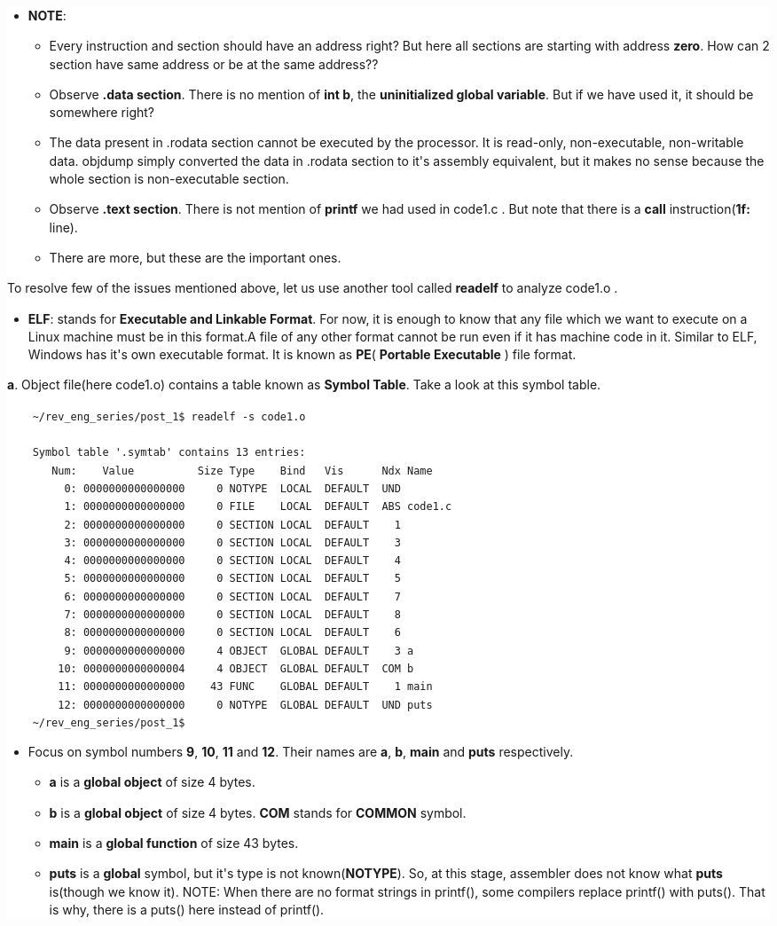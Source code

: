 
*   **NOTE**:
    
    *   Every instruction and section should have an address right? But here all sections are starting with address **zero**. How can 2 section have same address or be at the same address??
    
    *   Observe **.data section**. There is no mention of **int b**, the **uninitialized global variable**. But if we have used it, it should be somewhere right?
    
    *   The data present in .rodata section cannot be executed by the processor. It is read-only, non-executable, non-writable data. objdump simply converted the data in .rodata section to it's assembly equivalent, but it makes no sense because the whole section is non-executable section.
    
    *   Observe **.text section**. There is not mention of **printf** we had used in code1.c . But note that there is a **call** instruction(**1f:** line).
    
    *   There are more, but these are the important ones.

To resolve few of the issues mentioned above, let us use another tool called **readelf** to analyze code1.o .

*   **ELF**: stands for **Executable and Linkable Format**. For now, it is enough to know that any file which we want to execute on a Linux machine must be in this format.A file of any other format cannot be run even if it has machine code in it. Similar to ELF, Windows has it's own executable format. It is known as **PE**( **Portable Executable** ) file format.

**a**. Object file(here code1.o) contains a table known as **Symbol Table**. Take a look at this symbol table.

        ~/rev_eng_series/post_1$ readelf -s code1.o
    
        Symbol table '.symtab' contains 13 entries:
           Num:    Value          Size Type    Bind   Vis      Ndx Name
             0: 0000000000000000     0 NOTYPE  LOCAL  DEFAULT  UND 
             1: 0000000000000000     0 FILE    LOCAL  DEFAULT  ABS code1.c
             2: 0000000000000000     0 SECTION LOCAL  DEFAULT    1 
             3: 0000000000000000     0 SECTION LOCAL  DEFAULT    3 
             4: 0000000000000000     0 SECTION LOCAL  DEFAULT    4 
             5: 0000000000000000     0 SECTION LOCAL  DEFAULT    5 
             6: 0000000000000000     0 SECTION LOCAL  DEFAULT    7 
             7: 0000000000000000     0 SECTION LOCAL  DEFAULT    8 
             8: 0000000000000000     0 SECTION LOCAL  DEFAULT    6 
             9: 0000000000000000     4 OBJECT  GLOBAL DEFAULT    3 a
            10: 0000000000000004     4 OBJECT  GLOBAL DEFAULT  COM b
            11: 0000000000000000    43 FUNC    GLOBAL DEFAULT    1 main
            12: 0000000000000000     0 NOTYPE  GLOBAL DEFAULT  UND puts
        ~/rev_eng_series/post_1$ 
    

*   Focus on symbol numbers **9**, **10**, **11** and **12**. Their names are **a**, **b**, **main** and **puts** respectively.
    
    *   **a** is a **global object** of size 4 bytes.
    
    *   **b** is a **global object** of size 4 bytes. **COM** stands for **COMMON** symbol.
    
    *   **main** is a **global function** of size 43 bytes.
    
    *   **puts** is a **global** symbol, but it's type is not known(**NOTYPE**). So, at this stage, assembler does not know what **puts** is(though we know it). NOTE: When there are no format strings in printf(), some compilers replace printf() with puts(). That is why, there is a puts() here instead of printf().
